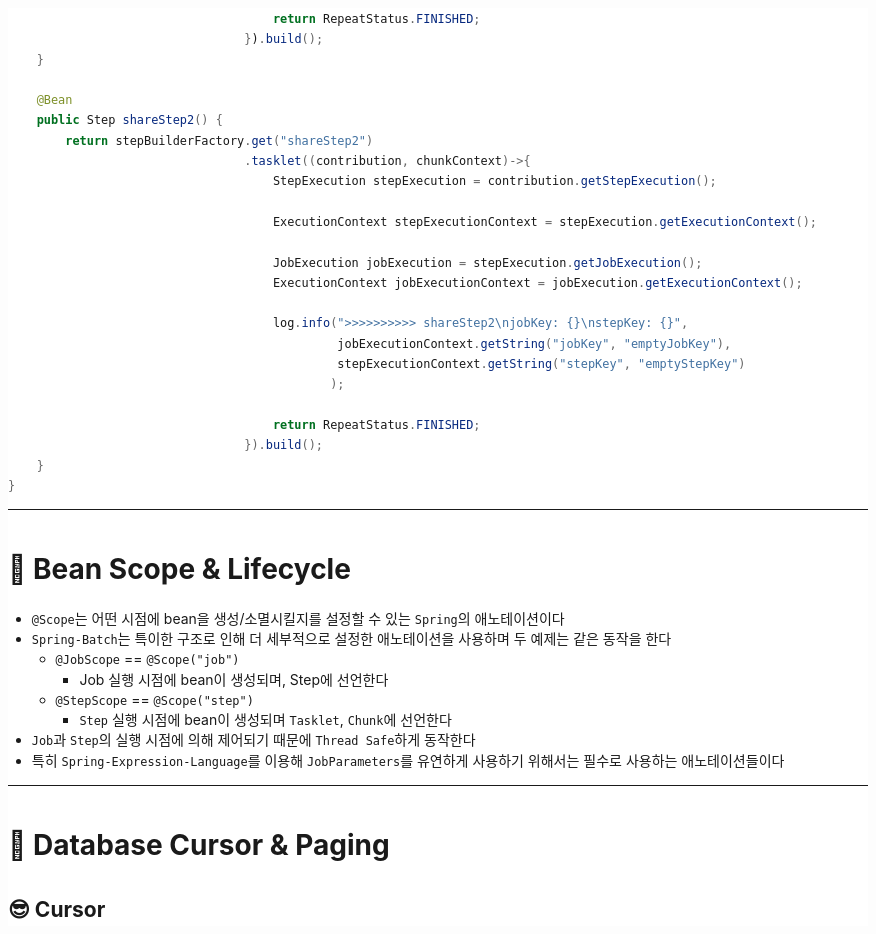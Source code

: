 ```java
                                     return RepeatStatus.FINISHED;
                                 }).build();
    }
    
    @Bean
    public Step shareStep2() {
        return stepBuilderFactory.get("shareStep2")
                                 .tasklet((contribution, chunkContext)->{
                                     StepExecution stepExecution = contribution.getStepExecution();
            
                                     ExecutionContext stepExecutionContext = stepExecution.getExecutionContext();
            
                                     JobExecution jobExecution = stepExecution.getJobExecution();
                                     ExecutionContext jobExecutionContext = jobExecution.getExecutionContext();
            
                                     log.info(">>>>>>>>>> shareStep2\njobKey: {}\nstepKey: {}",
                                              jobExecutionContext.getString("jobKey", "emptyJobKey"),
                                              stepExecutionContext.getString("stepKey", "emptyStepKey")
                                             );
            
                                     return RepeatStatus.FINISHED;
                                 }).build();
    }
}
```

---

# 🚀 Bean Scope & Lifecycle

- `@Scope`는 어떤 시점에 bean을 생성/소멸시킬지를 설정할 수 있는 `Spring`의 애노테이션이다
- `Spring-Batch`는 특이한 구조로 인해 더 세부적으로 설정한 애노테이션을 사용하며 두 예제는 같은 동작을 한다
    - `@JobScope` == `@Scope("job")`
        - Job 실행 시점에 bean이 생성되며, Step에 선언한다
    - `@StepScope` == `@Scope("step")`
        - `Step` 실행 시점에 bean이 생성되며 `Tasklet`, `Chunk`에 선언한다
- `Job`과 `Step`의 실행 시점에 의해 제어되기 때문에 `Thread Safe`하게 동작한다
- 특히 `Spring-Expression-Language`를 이용해 `JobParameters`를 유연하게 사용하기 위해서는 필수로 사용하는 애노테이션들이다

---

# 🚀 Database Cursor & Paging

## 😎 Cursor
